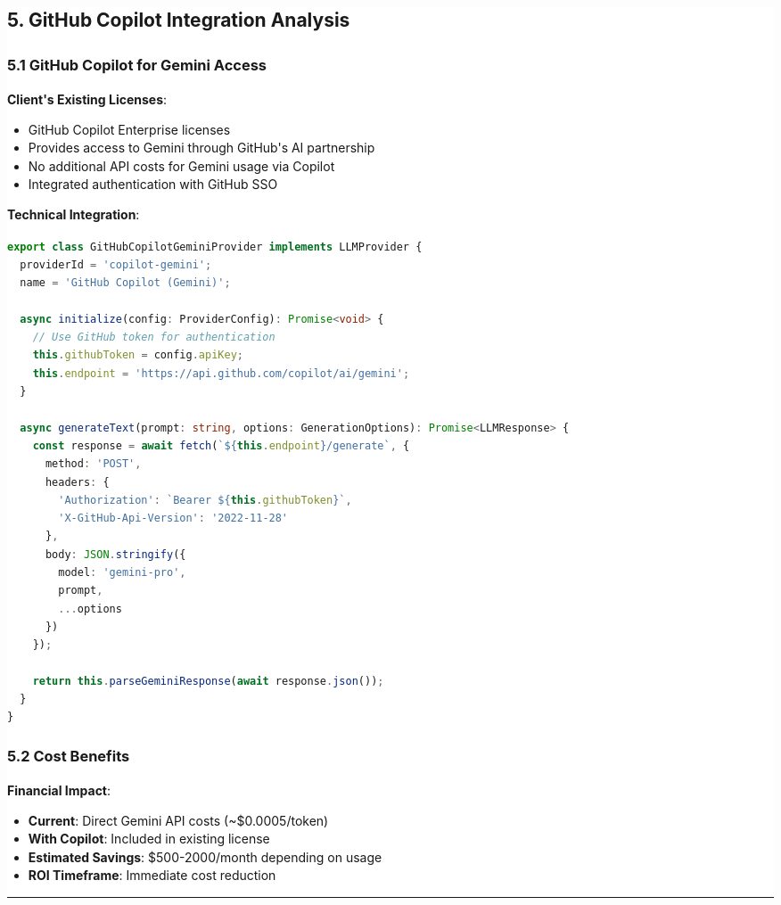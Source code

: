 
## 5. GitHub Copilot Integration Analysis

### 5.1 GitHub Copilot for Gemini Access

**Client's Existing Licenses**:
- GitHub Copilot Enterprise licenses
- Provides access to Gemini through GitHub's AI partnership
- No additional API costs for Gemini usage via Copilot
- Integrated authentication with GitHub SSO

**Technical Integration**:
```typescript
export class GitHubCopilotGeminiProvider implements LLMProvider {
  providerId = 'copilot-gemini';
  name = 'GitHub Copilot (Gemini)';

  async initialize(config: ProviderConfig): Promise<void> {
    // Use GitHub token for authentication
    this.githubToken = config.apiKey;
    this.endpoint = 'https://api.github.com/copilot/ai/gemini';
  }

  async generateText(prompt: string, options: GenerationOptions): Promise<LLMResponse> {
    const response = await fetch(`${this.endpoint}/generate`, {
      method: 'POST',
      headers: {
        'Authorization': `Bearer ${this.githubToken}`,
        'X-GitHub-Api-Version': '2022-11-28'
      },
      body: JSON.stringify({
        model: 'gemini-pro',
        prompt,
        ...options
      })
    });

    return this.parseGeminiResponse(await response.json());
  }
}
```

### 5.2 Cost Benefits

**Financial Impact**:
- **Current**: Direct Gemini API costs (~$0.0005/token)
- **With Copilot**: Included in existing license
- **Estimated Savings**: $500-2000/month depending on usage
- **ROI Timeframe**: Immediate cost reduction

---
